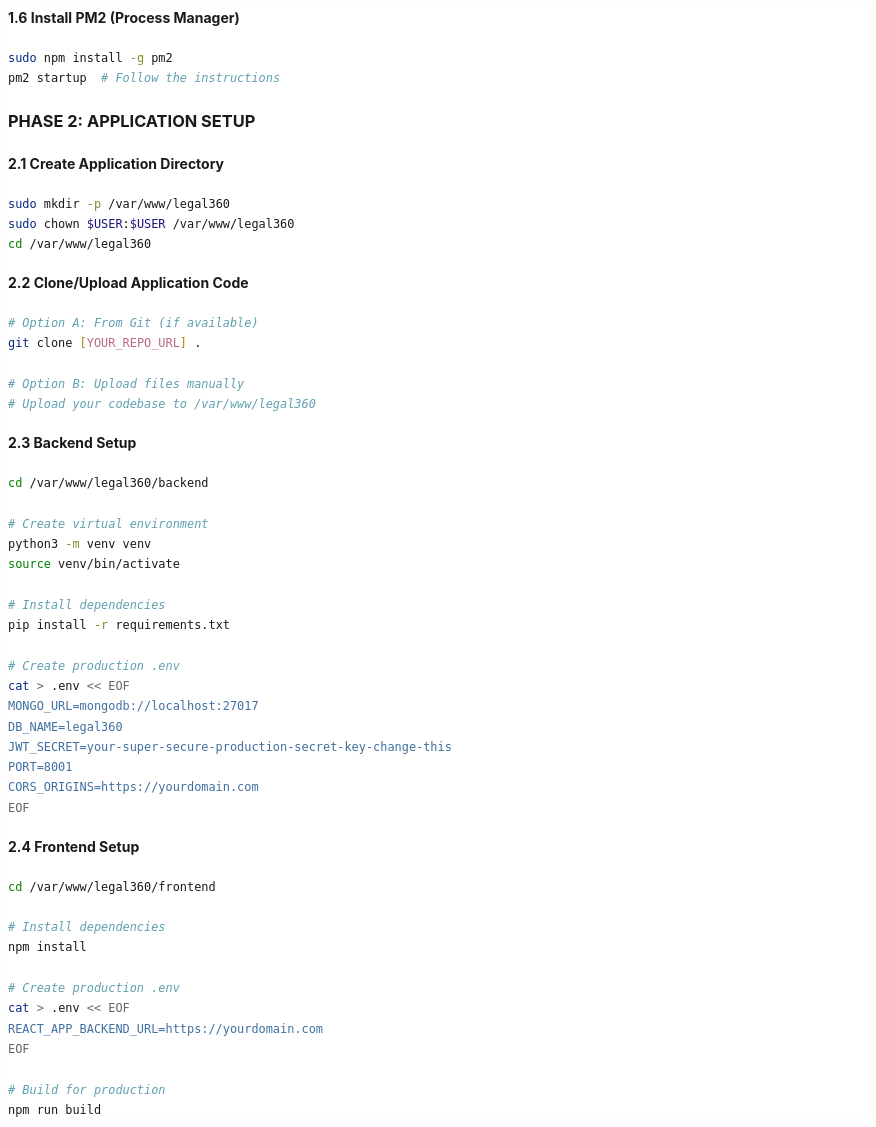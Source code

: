 #### **1.6 Install PM2 (Process Manager)**
```bash
sudo npm install -g pm2
pm2 startup  # Follow the instructions
```

### **PHASE 2: APPLICATION SETUP**

#### **2.1 Create Application Directory**
```bash
sudo mkdir -p /var/www/legal360
sudo chown $USER:$USER /var/www/legal360
cd /var/www/legal360
```

#### **2.2 Clone/Upload Application Code**
```bash
# Option A: From Git (if available)
git clone [YOUR_REPO_URL] .

# Option B: Upload files manually
# Upload your codebase to /var/www/legal360
```

#### **2.3 Backend Setup**
```bash
cd /var/www/legal360/backend

# Create virtual environment
python3 -m venv venv
source venv/bin/activate

# Install dependencies
pip install -r requirements.txt

# Create production .env
cat > .env << EOF
MONGO_URL=mongodb://localhost:27017
DB_NAME=legal360
JWT_SECRET=your-super-secure-production-secret-key-change-this
PORT=8001
CORS_ORIGINS=https://yourdomain.com
EOF
```

#### **2.4 Frontend Setup**
```bash
cd /var/www/legal360/frontend

# Install dependencies
npm install

# Create production .env
cat > .env << EOF
REACT_APP_BACKEND_URL=https://yourdomain.com
EOF

# Build for production
npm run build
```
